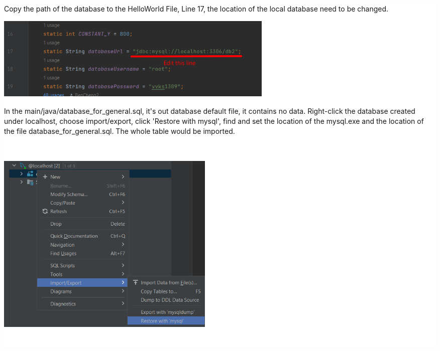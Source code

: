 Copy the path of the database to the HelloWorld File, Line 17, the location of the local database need to be changed.

<img height="150" src="images/DatabaseExplanation_6.png"/>

In the main/java/database_for_general.sql, it's out database default file, it contains no data.
Right-click the database created under localhost, choose import/export, click 'Restore with mysql', find and set the location of the mysql.exe and the location of the file database_for_general.sql. 
The whole table would be imported.

<img height="400" src="images/DatabaseExplanation_7.png" width="400"/>